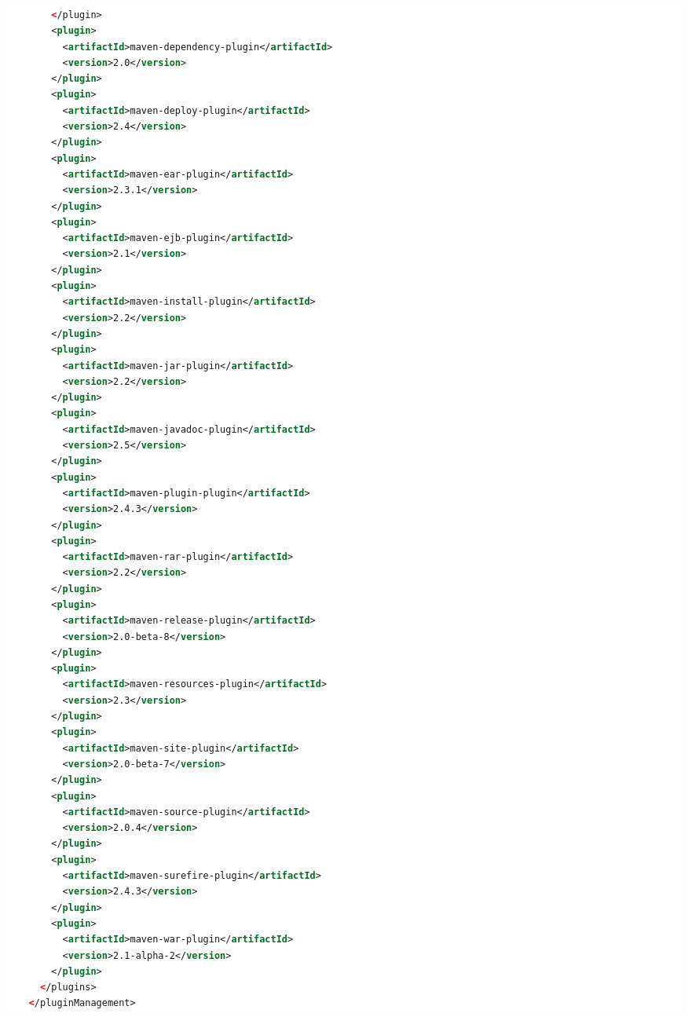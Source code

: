 ```xml
        </plugin>
        <plugin>
          <artifactId>maven-dependency-plugin</artifactId>
          <version>2.0</version>
        </plugin>
        <plugin>
          <artifactId>maven-deploy-plugin</artifactId>
          <version>2.4</version>
        </plugin>
        <plugin>
          <artifactId>maven-ear-plugin</artifactId>
          <version>2.3.1</version>
        </plugin>
        <plugin>
          <artifactId>maven-ejb-plugin</artifactId>
          <version>2.1</version>
        </plugin>
        <plugin>
          <artifactId>maven-install-plugin</artifactId>
          <version>2.2</version>
        </plugin>
        <plugin>
          <artifactId>maven-jar-plugin</artifactId>
          <version>2.2</version>
        </plugin>
        <plugin>
          <artifactId>maven-javadoc-plugin</artifactId>
          <version>2.5</version>
        </plugin>
        <plugin>
          <artifactId>maven-plugin-plugin</artifactId>
          <version>2.4.3</version>
        </plugin>
        <plugin>
          <artifactId>maven-rar-plugin</artifactId>
          <version>2.2</version>
        </plugin>
        <plugin>
          <artifactId>maven-release-plugin</artifactId>
          <version>2.0-beta-8</version>
        </plugin>
        <plugin>
          <artifactId>maven-resources-plugin</artifactId>
          <version>2.3</version>
        </plugin>
        <plugin>
          <artifactId>maven-site-plugin</artifactId>
          <version>2.0-beta-7</version>
        </plugin>
        <plugin>
          <artifactId>maven-source-plugin</artifactId>
          <version>2.0.4</version>
        </plugin>
        <plugin>
          <artifactId>maven-surefire-plugin</artifactId>
          <version>2.4.3</version>
        </plugin>
        <plugin>
          <artifactId>maven-war-plugin</artifactId>
          <version>2.1-alpha-2</version>
        </plugin>
      </plugins>
    </pluginManagement>
```
